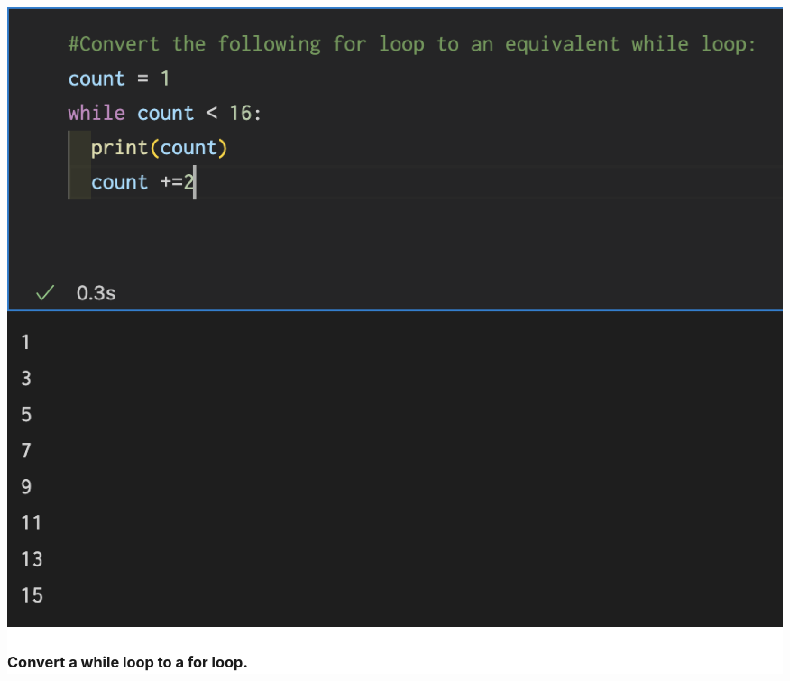 ![Untitled](Final%20174d71e3a6714626a5875816e7959720/Untitled%2011.png)

### Convert a while loop to a for loop.
